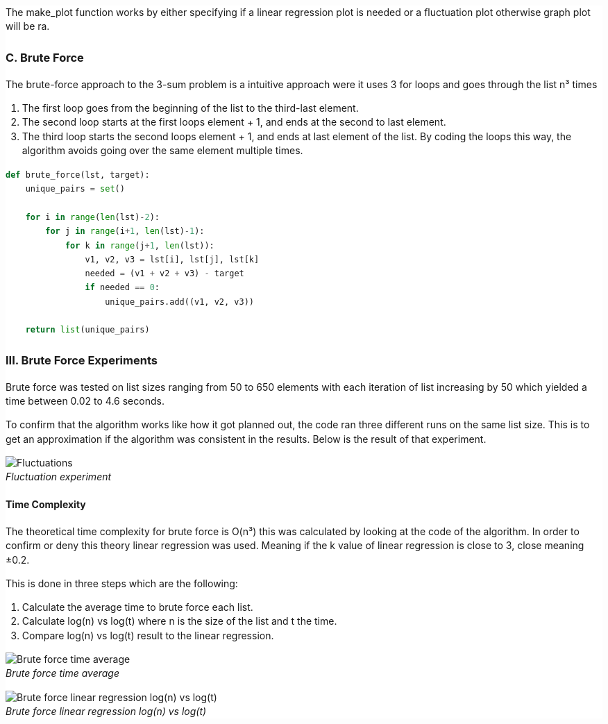 The make_plot function works by either specifying if a linear regression plot is needed or a fluctuation plot otherwise graph plot will be ra. 



### C. Brute Force
The brute-force approach to the 3-sum problem is a intuitive approach were it uses 3 for loops and goes through the list n³ times
1. The first loop goes from the beginning of the list to the third-last element.
2. The second loop starts at the first loops element + 1, and ends at the second to last element.
3. The third loop starts the second loops element + 1, and ends at last element of the list.
By coding the loops this way, the algorithm avoids going over the same element multiple times.

```py
def brute_force(lst, target):
    unique_pairs = set()

    for i in range(len(lst)-2):
        for j in range(i+1, len(lst)-1):
            for k in range(j+1, len(lst)):
                v1, v2, v3 = lst[i], lst[j], lst[k]
                needed = (v1 + v2 + v3) - target
                if needed == 0:
                    unique_pairs.add((v1, v2, v3))

    return list(unique_pairs)
```

### III. Brute Force Experiments
Brute force was tested on list sizes ranging from 50 to 650 elements with each iteration of list increasing by 50 which yielded a time between 0.02 to 4.6 seconds.

To confirm that the algorithm works like how it got planned out, the code ran three different runs on the same list size. This is to get an approximation if the algorithm was consistent in the results. Below is the result of that experiment.

![Fluctuations](./images/fluctuations.png)
*<br>Fluctuation experiment*

#### Time Complexity
The theoretical time complexity for brute force is O(n³) this was calculated by looking at the code of the algorithm. In order to confirm or deny this theory linear regression was used. Meaning if the k value of linear regression is close to 3, close meaning ±0.2.

This is done in three steps which are the following:
1. Calculate the average time to brute force each list.
2. Calculate log(n) vs log(t) where n is the size of the list and t the time.
3. Compare log(n) vs log(t) result to the linear regression.

![Brute force time average](./images/average_time_bf.png)
*<br>Brute force time average*


![Brute force linear regression log(n) vs log(t)](./images/linear_reg.png)
*<br>Brute force linear regression log(n) vs log(t)*
